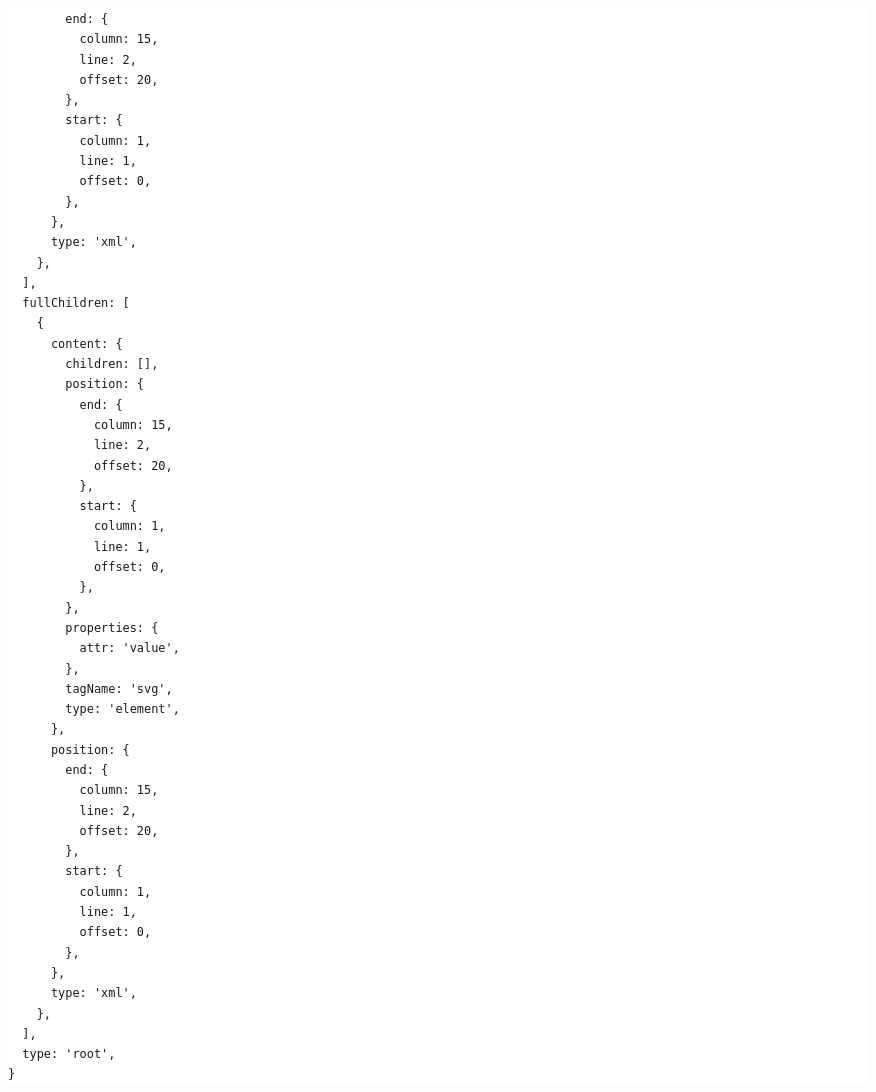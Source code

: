            end: {
              column: 15,
              line: 2,
              offset: 20,
            },
            start: {
              column: 1,
              line: 1,
              offset: 0,
            },
          },
          type: 'xml',
        },
      ],
      fullChildren: [
        {
          content: {
            children: [],
            position: {
              end: {
                column: 15,
                line: 2,
                offset: 20,
              },
              start: {
                column: 1,
                line: 1,
                offset: 0,
              },
            },
            properties: {
              attr: 'value',
            },
            tagName: 'svg',
            type: 'element',
          },
          position: {
            end: {
              column: 15,
              line: 2,
              offset: 20,
            },
            start: {
              column: 1,
              line: 1,
              offset: 0,
            },
          },
          type: 'xml',
        },
      ],
      type: 'root',
    }
